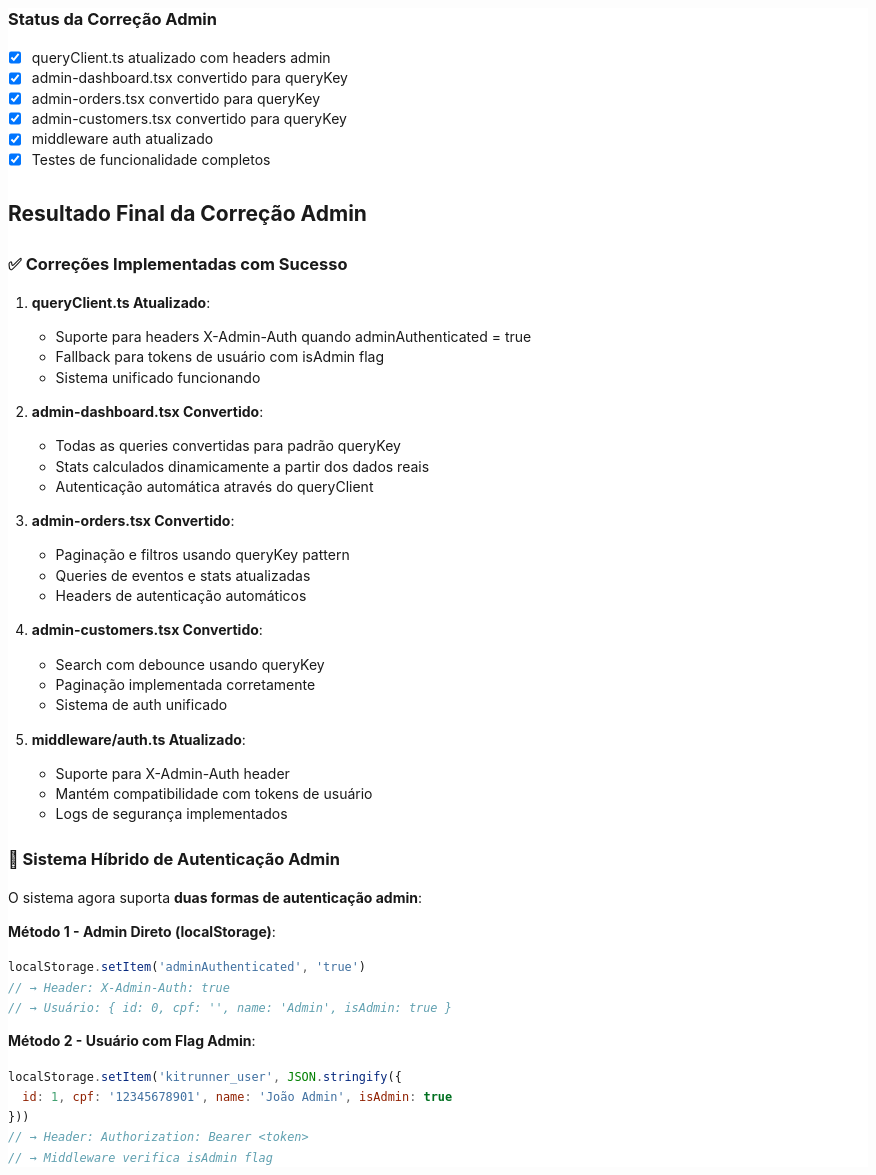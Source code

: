 ### Status da Correção Admin

- [x] queryClient.ts atualizado com headers admin
- [x] admin-dashboard.tsx convertido para queryKey
- [x] admin-orders.tsx convertido para queryKey  
- [x] admin-customers.tsx convertido para queryKey
- [x] middleware auth atualizado
- [x] Testes de funcionalidade completos

## Resultado Final da Correção Admin

### ✅ Correções Implementadas com Sucesso

1. **queryClient.ts Atualizado**: 
   - Suporte para headers X-Admin-Auth quando adminAuthenticated = true
   - Fallback para tokens de usuário com isAdmin flag
   - Sistema unificado funcionando

2. **admin-dashboard.tsx Convertido**:
   - Todas as queries convertidas para padrão queryKey
   - Stats calculados dinamicamente a partir dos dados reais
   - Autenticação automática através do queryClient

3. **admin-orders.tsx Convertido**:
   - Paginação e filtros usando queryKey pattern
   - Queries de eventos e stats atualizadas
   - Headers de autenticação automáticos

4. **admin-customers.tsx Convertido**:
   - Search com debounce usando queryKey
   - Paginação implementada corretamente
   - Sistema de auth unificado

5. **middleware/auth.ts Atualizado**:
   - Suporte para X-Admin-Auth header
   - Mantém compatibilidade com tokens de usuário
   - Logs de segurança implementados

### 🔧 Sistema Híbrido de Autenticação Admin

O sistema agora suporta **duas formas de autenticação admin**:

**Método 1 - Admin Direto (localStorage)**:
```javascript
localStorage.setItem('adminAuthenticated', 'true')
// → Header: X-Admin-Auth: true
// → Usuário: { id: 0, cpf: '', name: 'Admin', isAdmin: true }
```

**Método 2 - Usuário com Flag Admin**:
```javascript
localStorage.setItem('kitrunner_user', JSON.stringify({
  id: 1, cpf: '12345678901', name: 'João Admin', isAdmin: true
}))
// → Header: Authorization: Bearer <token>
// → Middleware verifica isAdmin flag
```
